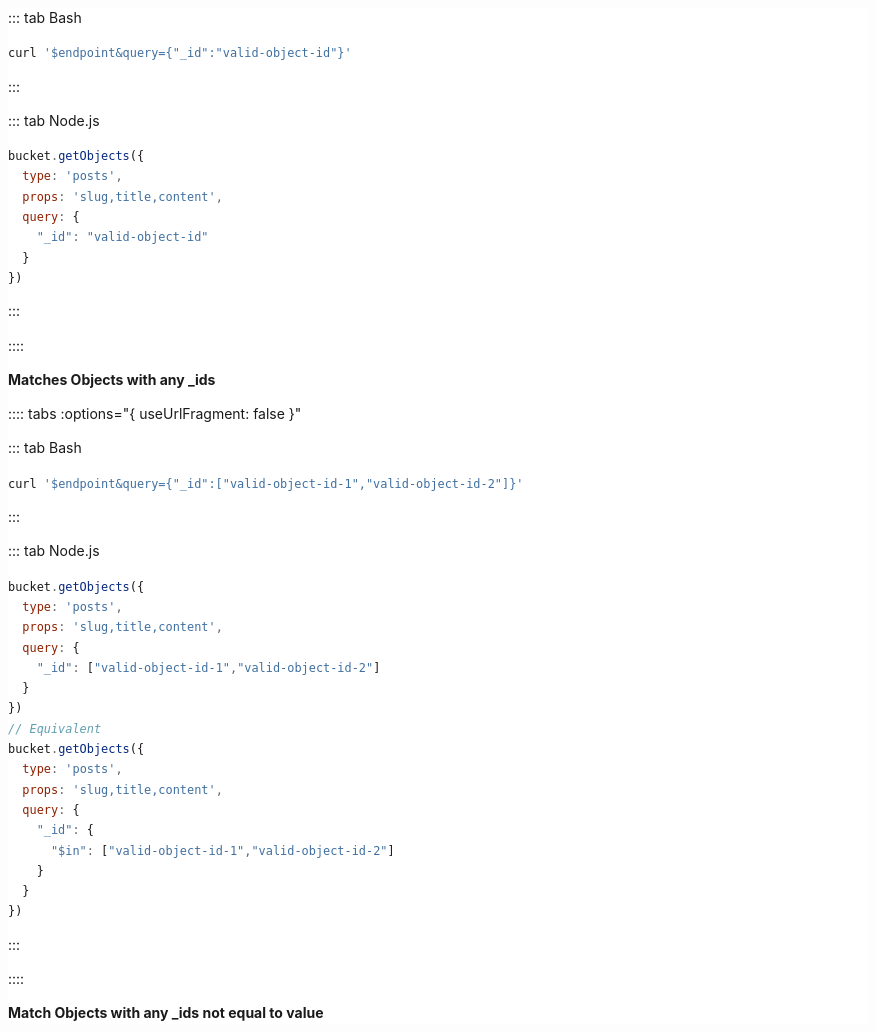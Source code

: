 ::: tab Bash
```bash
curl '$endpoint&query={"_id":"valid-object-id"}'
```
:::

::: tab Node.js
```javascript
bucket.getObjects({
  type: 'posts',
  props: 'slug,title,content',
  query: {
    "_id": "valid-object-id"
  }
})
```
:::

::::

**Matches Objects with any _ids**

:::: tabs :options="{ useUrlFragment: false }"

::: tab Bash
```bash
curl '$endpoint&query={"_id":["valid-object-id-1","valid-object-id-2"]}'
```
:::

::: tab Node.js
```javascript
bucket.getObjects({
  type: 'posts',
  props: 'slug,title,content',
  query: {
    "_id": ["valid-object-id-1","valid-object-id-2"]
  }
})
// Equivalent
bucket.getObjects({
  type: 'posts',
  props: 'slug,title,content',
  query: {
    "_id": {
      "$in": ["valid-object-id-1","valid-object-id-2"]
    }
  }
})
```
:::

::::


**Match Objects with any _ids not equal to value**

